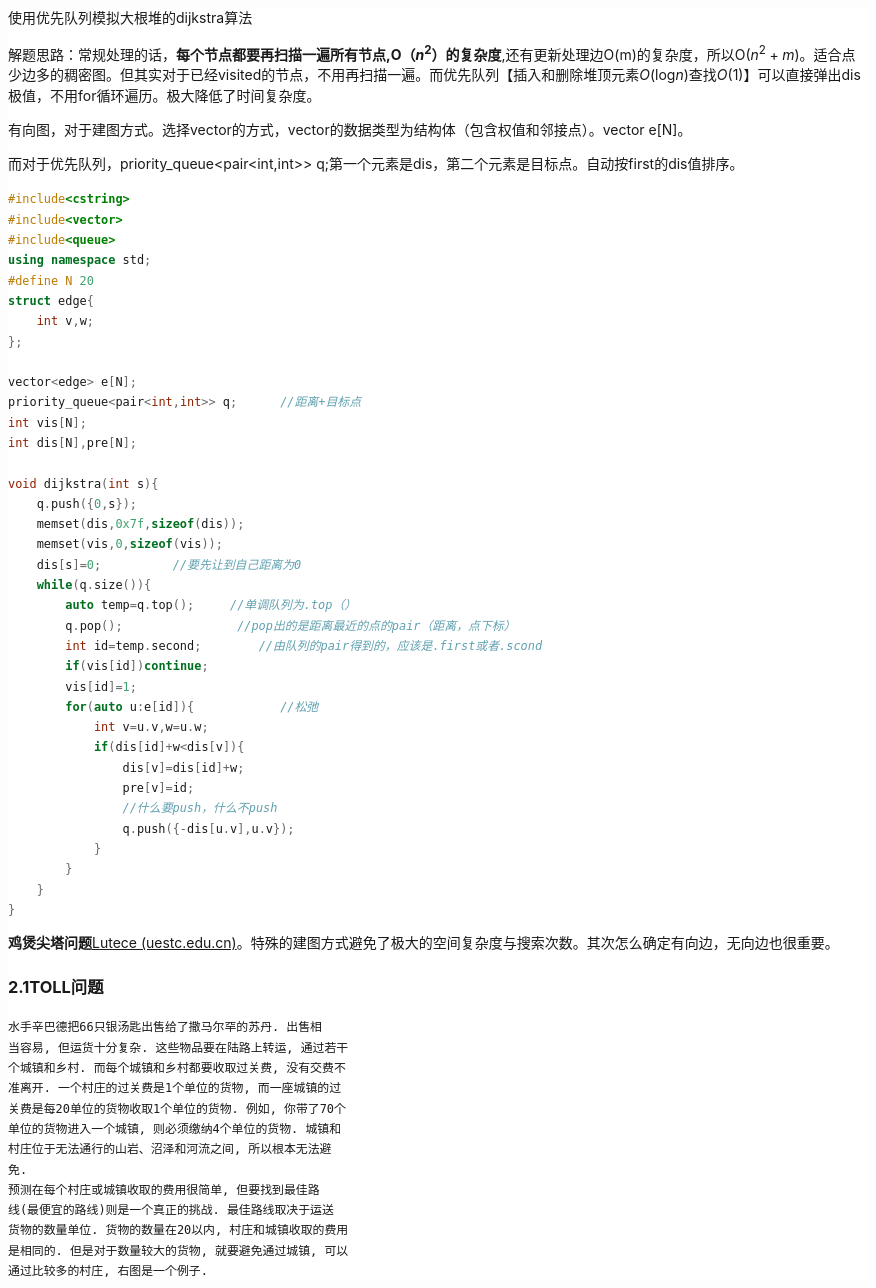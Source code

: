 使用优先队列模拟大根堆的dijkstra算法

解题思路：常规处理的话，**每个节点都要再扫描一遍所有节点,O（$n^2$）的复杂度**,还有更新处理边O(m)的复杂度，所以O($n^2+m$​)。适合点少边多的稠密图。但其实对于已经visited的节点，不用再扫描一遍。而优先队列【插入和删除堆顶元素*O*(log*n*)查找*O*(1)】可以直接弹出dis极值，不用for循环遍历。极大降低了时间复杂度。

有向图，对于建图方式。选择vector的方式，vector的数据类型为结构体（包含权值和邻接点）。vector<edge> e[N]。

而对于优先队列，priority_queue<pair<int,int>> q;第一个元素是dis，第二个元素是目标点。自动按first的dis值排序。

```cpp
#include<cstring>
#include<vector>
#include<queue>
using namespace std;
#define N 20
struct edge{
    int v,w;
};

vector<edge> e[N];
priority_queue<pair<int,int>> q;      //距离+目标点
int vis[N];
int dis[N],pre[N];

void dijkstra(int s){
    q.push({0,s});
    memset(dis,0x7f,sizeof(dis));
    memset(vis,0,sizeof(vis));
    dis[s]=0;          //要先让到自己距离为0
    while(q.size()){
        auto temp=q.top();     //单调队列为.top（）
        q.pop();                //pop出的是距离最近的点的pair（距离，点下标）
        int id=temp.second;        //由队列的pair得到的，应该是.first或者.scond
        if(vis[id])continue;
        vis[id]=1;
        for(auto u:e[id]){            //松弛
            int v=u.v,w=u.w;
            if(dis[id]+w<dis[v]){
                dis[v]=dis[id]+w;
                pre[v]=id;
                //什么要push，什么不push
                q.push({-dis[u.v],u.v});
            }
        }
    }
}
```

**鸡煲尖塔问题**[Lutece (uestc.edu.cn)](https://acm.uestc.edu.cn/contest/250/problem/R)。特殊的建图方式避免了极大的空间复杂度与搜索次数。其次怎么确定有向边，无向边也很重要。

### 2.1TOLL问题

```
水手辛巴德把66只银汤匙出售给了撒马尔罕的苏丹. 出售相
当容易, 但运货十分复杂. 这些物品要在陆路上转运, 通过若干
个城镇和乡村. 而每个城镇和乡村都要收取过关费, 没有交费不
准离开. 一个村庄的过关费是1个单位的货物, 而一座城镇的过
关费是每20单位的货物收取1个单位的货物. 例如, 你带了70个
单位的货物进入一个城镇, 则必须缴纳4个单位的货物. 城镇和
村庄位于无法通行的山岩、沼泽和河流之间, 所以根本无法避
免.
预测在每个村庄或城镇收取的费用很简单, 但要找到最佳路
线(最便宜的路线)则是一个真正的挑战. 最佳路线取决于运送
货物的数量单位. 货物的数量在20以内, 村庄和城镇收取的费用
是相同的. 但是对于数量较大的货物, 就要避免通过城镇, 可以
通过比较多的村庄, 右图是一个例子.
```